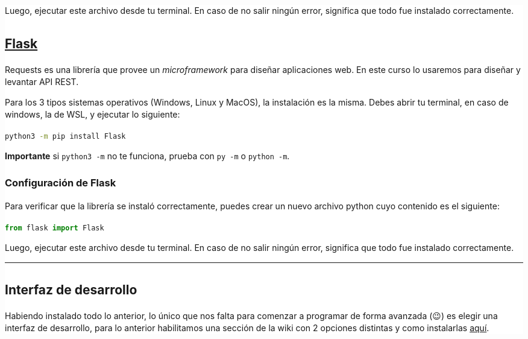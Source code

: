 Luego, ejecutar este archivo desde tu terminal. En caso de no salir ningún error, significa que todo fue instalado correctamente.

## [Flask](https://pypi.org/project/flask/)

Requests es una librería que provee un _microframework_ para diseñar aplicaciones web. En este curso lo usaremos para diseñar y levantar API REST.

Para los 3 tipos sistemas operativos (Windows, Linux y MacOS), la instalación es la misma. Debes abrir tu terminal, en caso de windows, la de WSL, y ejecutar lo siguiente:

```cmd
python3 -m pip install Flask
```
**Importante** si `python3 -m` no te funciona, prueba con `py -m` o `python -m`. 

### Configuración de Flask

Para verificar que la librería se instaló correctamente, puedes crear un nuevo archivo python cuyo contenido es el siguiente:

```python
from flask import Flask
```

Luego, ejecutar este archivo desde tu terminal. En caso de no salir ningún error, significa que todo fue instalado correctamente.

----

## Interfaz de desarrollo

Habiendo instalado todo lo anterior, lo único que nos falta para comenzar a programar de forma avanzada (:wink:) es elegir una interfaz de desarrollo, para lo anterior habilitamos una sección de la wiki con 2 opciones distintas y como instalarlas [aquí](https://github.com/IIC2233/Syllabus/wiki/5.-Interfaces-de-Desarrollo).